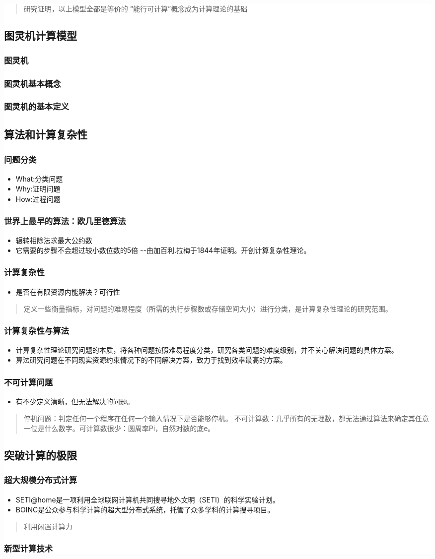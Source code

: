 > 研究证明，以上模型全都是等价的
> “能行可计算”概念成为计算理论的基础

## 图灵机计算模型

### 图灵机

### 图灵机基本概念

### 图灵机的基本定义

## 算法和计算复杂性

### 问题分类

- What:分类问题
- Why:证明问题
- How:过程问题

### 世界上最早的算法：欧几里德算法

- 辗转相除法求最大公约数
- 它需要的步骤不会超过较小数位数的5倍 --由加百利.拉梅于1844年证明。开创计算复杂性理论。

### 计算复杂性

- 是否在有限资源内能解决？可行性

> 定义一些衡量指标，对问题的难易程度（所需的执行步骤数或存储空间大小）进行分类，是计算复杂性理论的研究范围。

### 计算复杂性与算法

- 计算复杂性理论研究问题的本质，将各种问题按照难易程度分类，研究各类问题的难度级别，并不关心解决问题的具体方案。
- 算法研究问题在不同现实资源约束情况下的不同解决方案，致力于找到效率最高的方案。

### 不可计算问题

- 有不少定义清晰，但无法解决的问题。
> 停机问题：判定任何一个程序在任何一个输入情况下是否能够停机。
> 不可计算数：几乎所有的无理数，都无法通过算法来确定其任意一位是什么数字。可计算数很少：圆周率Pi，自然对数的底e。

## 突破计算的极限

### 超大规模分布式计算

- SETI@home是一项利用全球联网计算机共同搜寻地外文明（SETI）的科学实验计划。
- BOINC是公众参与科学计算的超大型分布式系统，托管了众多学科的计算搜寻项目。

> 利用闲置计算力

### 新型计算技术
